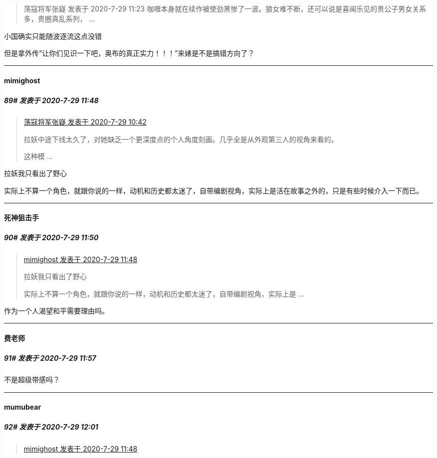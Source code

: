 
<blockquote>荡寇将军张嶷 发表于 2020-7-29 11:23
咖喱本身就在续作被使劲黑惨了一波。狼女难不断，还可以说是喜闻乐见的贵公子男女关系多，贵圈真乱系列， ...</blockquote>
小国确实只能随波逐流这点没错


但是拿外传“让你们见识一下吧，奥布的真正实力！！！”来婊是不是搞错方向了？


-----

####  mimighost  
##### 89#       发表于 2020-7-29 11:48


<blockquote><a href="httphttps://bbs.saraba1st.com/2b/forum.php?mod=redirect&amp;goto=findpost&amp;pid=48246686&amp;ptid=1951922" target="_blank">荡寇将军张嶷 发表于 2020-7-29 10:42</a>

拉妖中途下线太久了，对她缺乏一个更深度点的个人角度刻画。几乎全是从外观第三人的视角来看的。

这种模 ...</blockquote>
拉妖我只看出了野心


实际上不算一个角色，就跟你说的一样，动机和历史都太迷了，自带编剧视角，实际上是活在故事之外的，只是有些时候介入一下而已。


-----

####  死神狙击手  
##### 90#       发表于 2020-7-29 11:50


<blockquote><a href="httphttps://bbs.saraba1st.com/2b/forum.php?mod=redirect&amp;goto=findpost&amp;pid=48247435&amp;ptid=1951922" target="_blank">mimighost 发表于 2020-7-29 11:48</a>

拉妖我只看出了野心


实际上不算一个角色，就跟你说的一样，动机和历史都太迷了，自带编剧视角，实际上是 ...</blockquote>
作为一个人渴望和平需要理由吗。


-----

####  费老师  
##### 91#       发表于 2020-7-29 11:57


不是超级带感吗？


-----

####  mumubear  
##### 92#       发表于 2020-7-29 12:01


<blockquote><a href="httphttps://bbs.saraba1st.com/2b/forum.php?mod=redirect&amp;goto=findpost&amp;pid=48247435&amp;ptid=1951922" target="_blank">mimighost 发表于 2020-7-29 11:48</a>
